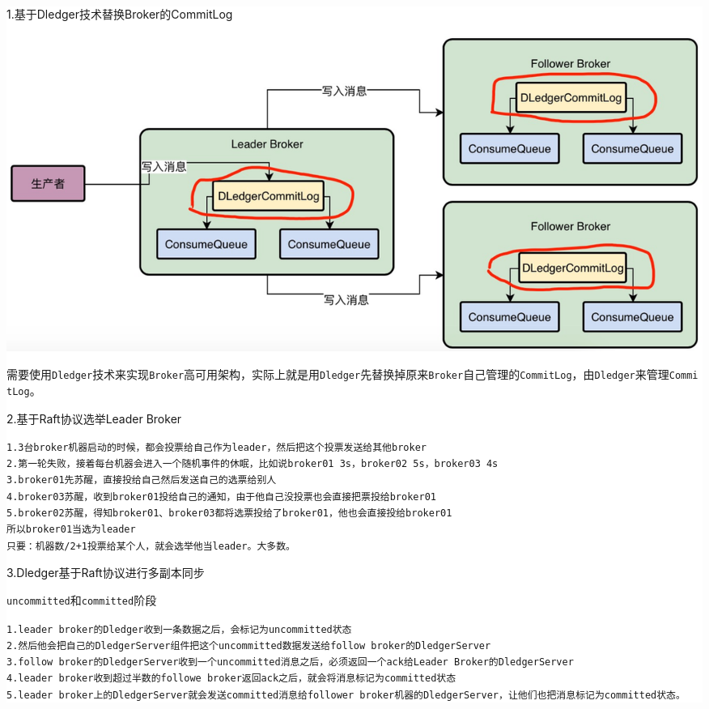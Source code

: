 1.基于Dledger技术替换Broker的CommitLog

![image-20200424204115217](../pics/image-20200424204115217.png)

需要使用`Dledger`技术来实现`Broker`高可用架构，实际上就是用`Dledger`先替换掉原来`Broker`自己管理的`CommitLog`，由`Dledger`来管理`CommitLog`。

2.基于Raft协议选举Leader Broker

```text
1.3台broker机器启动的时候，都会投票给自己作为leader，然后把这个投票发送给其他broker
2.第一轮失败，接着每台机器会进入一个随机事件的休眠，比如说broker01 3s，broker02 5s，broker03 4s
3.broker01先苏醒，直接投给自己然后发送自己的选票给别人
4.broker03苏醒，收到broker01投给自己的通知，由于他自己没投票也会直接把票投给broker01
5.broker02苏醒，得知broker01、broker03都将选票投给了broker01，他也会直接投给broker01
所以broker01当选为leader
只要：机器数/2+1投票给某个人，就会选举他当leader。大多数。
```

3.Dledger基于Raft协议进行多副本同步

`uncommitted`和`committed`阶段

```text
1.leader broker的Dledger收到一条数据之后，会标记为uncommitted状态
2.然后他会把自己的DledgerServer组件把这个uncommitted数据发送给follow broker的DledgerServer
3.follow broker的DledgerServer收到一个uncommitted消息之后，必须返回一个ack给Leader Broker的DledgerServer
4.leader broker收到超过半数的followe broker返回ack之后，就会将消息标记为committed状态
5.leader broker上的DledgerServer就会发送committed消息给follower broker机器的DledgerServer，让他们也把消息标记为committed状态。
```
